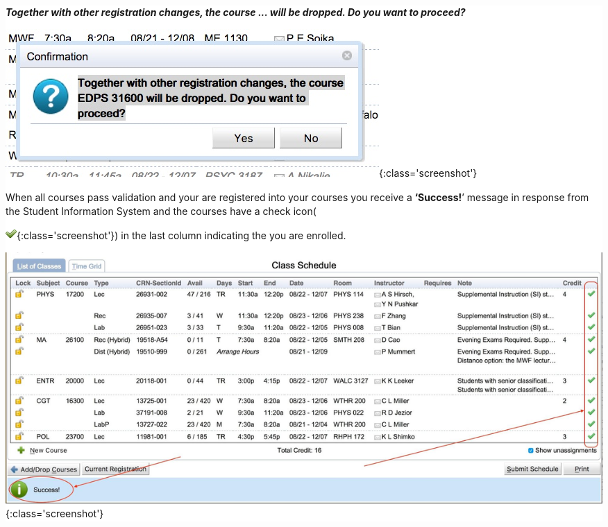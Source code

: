 
 ***Together with other registration changes, the course ... will be dropped. Do you want to proceed?***


 


 ![Student Scheduling Assistant](images/scheduling-assistant-55.png){:class='screenshot'}


 


 When all courses pass validation and your are registered into your courses you receive a **‘Success!**’ message in response from the Student Information System and the courses have a check icon(

![Student Scheduling Assistant](images/scheduling-assistant-56.png){:class='screenshot'}) in the last column indicating the you are enrolled.


 


 ![Student Scheduling Assistant](images/scheduling-assistant-57.png){:class='screenshot'}


 

